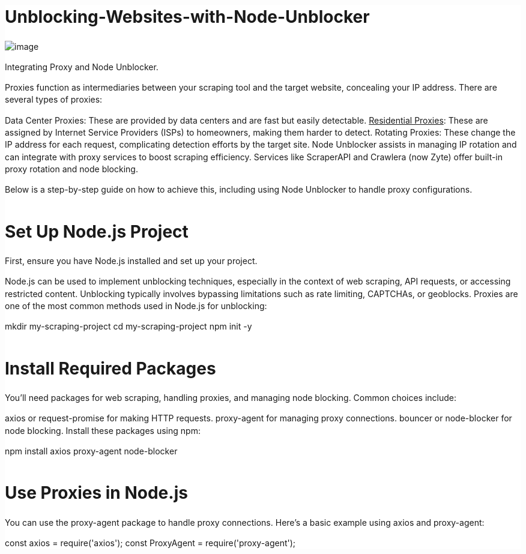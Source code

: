 # Unblocking-Websites-with-Node-Unblocker
![image](https://github.com/user-attachments/assets/fc717a80-9d1d-45ee-9d8a-5c0fd42e9263)

Integrating Proxy and Node Unblocker.

Proxies function as intermediaries between your scraping tool and the target website, concealing your IP address. There are several types of proxies:

Data Center Proxies: These are provided by data centers and are fast but easily detectable.
[Residential Proxies](https://www.okeyproxy.com/en/residential-proxies): These are assigned by Internet Service Providers (ISPs) to homeowners, making them harder to detect.
Rotating Proxies: These change the IP address for each request, complicating detection efforts by the target site.
Node Unblocker assists in managing IP rotation and can integrate with proxy services to boost scraping efficiency. Services like ScraperAPI and Crawlera (now Zyte) offer built-in proxy rotation and node blocking.

Below is a step-by-step guide on how to achieve this, including using Node Unblocker to handle proxy configurations.

# Set Up Node.js Project
First, ensure you have Node.js installed and set up your project.

Node.js can be used to implement unblocking techniques, especially in the context of web scraping, API requests, or accessing restricted content. Unblocking typically involves bypassing limitations such as rate limiting, CAPTCHAs, or geoblocks. Proxies are one of the most common methods used in Node.js for unblocking:

mkdir my-scraping-project
cd my-scraping-project
npm init -y
# Install Required Packages
You’ll need packages for web scraping, handling proxies, and managing node blocking. Common choices include:

axios or request-promise for making HTTP requests.
proxy-agent for managing proxy connections.
bouncer or node-blocker for node blocking.
Install these packages using npm:

npm install axios proxy-agent node-blocker

# Use Proxies in Node.js
You can use the proxy-agent package to handle proxy connections. Here’s a basic example using axios and proxy-agent:

const axios = require('axios');
const ProxyAgent = require('proxy-agent');
